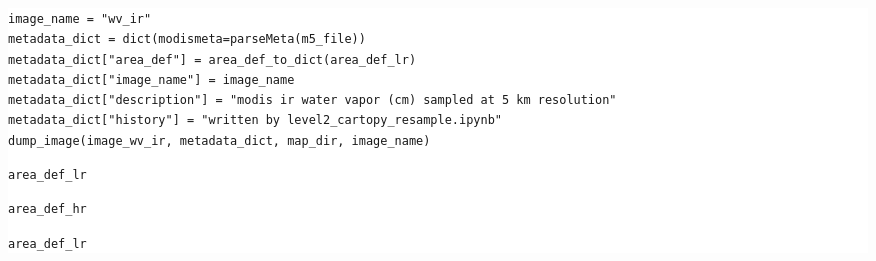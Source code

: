 ```{code-cell}
image_name = "wv_ir"
metadata_dict = dict(modismeta=parseMeta(m5_file))
metadata_dict["area_def"] = area_def_to_dict(area_def_lr)
metadata_dict["image_name"] = image_name
metadata_dict["description"] = "modis ir water vapor (cm) sampled at 5 km resolution"
metadata_dict["history"] = "written by level2_cartopy_resample.ipynb"
dump_image(image_wv_ir, metadata_dict, map_dir, image_name)
```

```{code-cell}
area_def_lr
```

```{code-cell}
area_def_hr
```

```{code-cell}
area_def_lr
```

```{code-cell}

```
